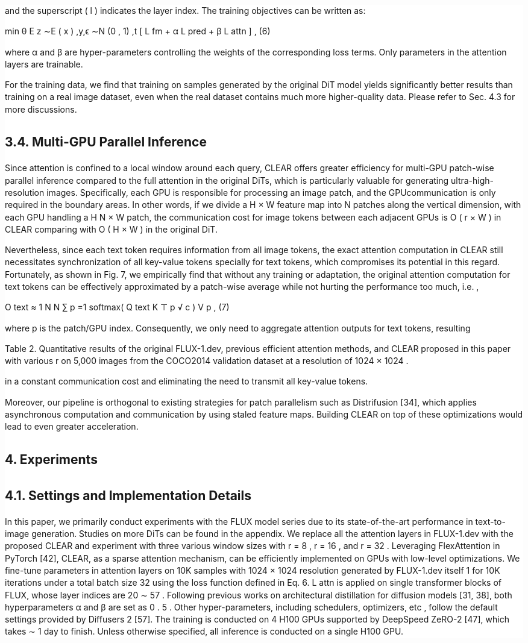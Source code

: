

and the superscript ( l ) indicates the layer index. The training objectives can be written as:

min θ E z ∼E ( x ) ,y,ϵ ∼N (0 , 1) ,t [ L fm + α L pred + β L attn ] , (6)

where α and β are hyper-parameters controlling the weights of the corresponding loss terms. Only parameters in the attention layers are trainable.

For the training data, we find that training on samples generated by the original DiT model yields significantly better results than training on a real image dataset, even when the real dataset contains much more higher-quality data. Please refer to Sec. 4.3 for more discussions.

## 3.4. Multi-GPU Parallel Inference

Since attention is confined to a local window around each query, CLEAR offers greater efficiency for multi-GPU patch-wise parallel inference compared to the full attention in the original DiTs, which is particularly valuable for generating ultra-high-resolution images. Specifically, each GPU is responsible for processing an image patch, and the GPUcommunication is only required in the boundary areas. In other words, if we divide a H × W feature map into N patches along the vertical dimension, with each GPU handling a H N × W patch, the communication cost for image tokens between each adjacent GPUs is O ( r × W ) in CLEAR comparing with O ( H × W ) in the original DiT.

Nevertheless, since each text token requires information from all image tokens, the exact attention computation in CLEAR still necessitates synchronization of all key-value tokens specially for text tokens, which compromises its potential in this regard. Fortunately, as shown in Fig. 7, we empirically find that without any training or adaptation, the original attention computation for text tokens can be effectively approximated by a patch-wise average while not hurting the performance too much, i.e. ,

O text ≈ 1 N N ∑ p =1 softmax( Q text K ⊤ p √ c ) V p , (7)

where p is the patch/GPU index. Consequently, we only need to aggregate attention outputs for text tokens, resulting

Table 2. Quantitative results of the original FLUX-1.dev, previous efficient attention methods, and CLEAR proposed in this paper with various r on 5,000 images from the COCO2014 validation dataset at a resolution of 1024 × 1024 .

in a constant communication cost and eliminating the need to transmit all key-value tokens.

Moreover, our pipeline is orthogonal to existing strategies for patch parallelism such as Distrifusion [34], which applies asynchronous computation and communication by using staled feature maps. Building CLEAR on top of these optimizations would lead to even greater acceleration.

## 4. Experiments

## 4.1. Settings and Implementation Details

In this paper, we primarily conduct experiments with the FLUX model series due to its state-of-the-art performance in text-to-image generation. Studies on more DiTs can be found in the appendix. We replace all the attention layers in FLUX-1.dev with the proposed CLEAR and experiment with three various window sizes with r = 8 , r = 16 , and r = 32 . Leveraging FlexAttention in PyTorch [42], CLEAR, as a sparse attention mechanism, can be efficiently implemented on GPUs with low-level optimizations. We fine-tune parameters in attention layers on 10K samples with 1024 × 1024 resolution generated by FLUX-1.dev itself 1 for 10K iterations under a total batch size 32 using the loss function defined in Eq. 6. L attn is applied on single transformer blocks of FLUX, whose layer indices are 20 ∼ 57 . Following previous works on architectural distillation for diffusion models [31, 38], both hyperparameters α and β are set as 0 . 5 . Other hyper-parameters, including schedulers, optimizers, etc , follow the default settings provided by Diffusers 2 [57]. The training is conducted on 4 H100 GPUs supported by DeepSpeed ZeRO-2 [47], which takes ∼ 1 day to finish. Unless otherwise specified, all inference is conducted on a single H100 GPU.
